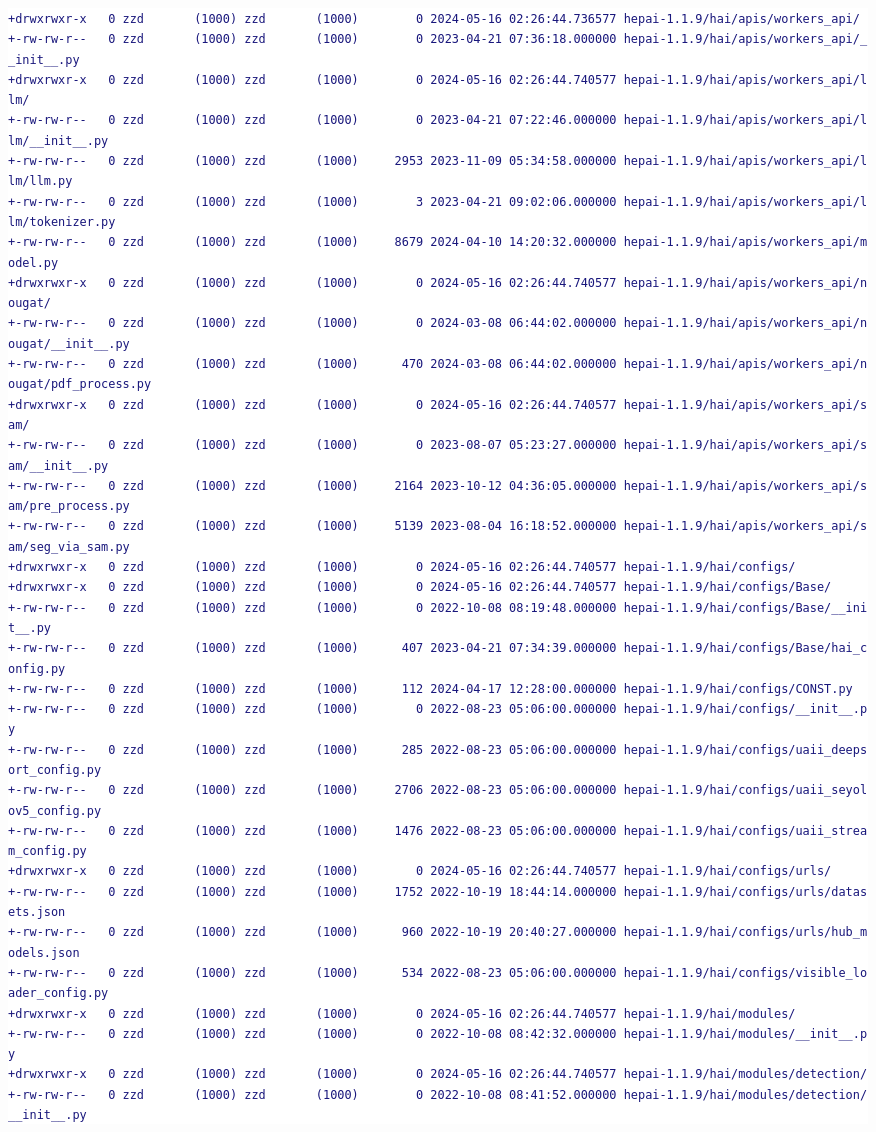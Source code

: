 ```diff
+drwxrwxr-x   0 zzd       (1000) zzd       (1000)        0 2024-05-16 02:26:44.736577 hepai-1.1.9/hai/apis/workers_api/
+-rw-rw-r--   0 zzd       (1000) zzd       (1000)        0 2023-04-21 07:36:18.000000 hepai-1.1.9/hai/apis/workers_api/__init__.py
+drwxrwxr-x   0 zzd       (1000) zzd       (1000)        0 2024-05-16 02:26:44.740577 hepai-1.1.9/hai/apis/workers_api/llm/
+-rw-rw-r--   0 zzd       (1000) zzd       (1000)        0 2023-04-21 07:22:46.000000 hepai-1.1.9/hai/apis/workers_api/llm/__init__.py
+-rw-rw-r--   0 zzd       (1000) zzd       (1000)     2953 2023-11-09 05:34:58.000000 hepai-1.1.9/hai/apis/workers_api/llm/llm.py
+-rw-rw-r--   0 zzd       (1000) zzd       (1000)        3 2023-04-21 09:02:06.000000 hepai-1.1.9/hai/apis/workers_api/llm/tokenizer.py
+-rw-rw-r--   0 zzd       (1000) zzd       (1000)     8679 2024-04-10 14:20:32.000000 hepai-1.1.9/hai/apis/workers_api/model.py
+drwxrwxr-x   0 zzd       (1000) zzd       (1000)        0 2024-05-16 02:26:44.740577 hepai-1.1.9/hai/apis/workers_api/nougat/
+-rw-rw-r--   0 zzd       (1000) zzd       (1000)        0 2024-03-08 06:44:02.000000 hepai-1.1.9/hai/apis/workers_api/nougat/__init__.py
+-rw-rw-r--   0 zzd       (1000) zzd       (1000)      470 2024-03-08 06:44:02.000000 hepai-1.1.9/hai/apis/workers_api/nougat/pdf_process.py
+drwxrwxr-x   0 zzd       (1000) zzd       (1000)        0 2024-05-16 02:26:44.740577 hepai-1.1.9/hai/apis/workers_api/sam/
+-rw-rw-r--   0 zzd       (1000) zzd       (1000)        0 2023-08-07 05:23:27.000000 hepai-1.1.9/hai/apis/workers_api/sam/__init__.py
+-rw-rw-r--   0 zzd       (1000) zzd       (1000)     2164 2023-10-12 04:36:05.000000 hepai-1.1.9/hai/apis/workers_api/sam/pre_process.py
+-rw-rw-r--   0 zzd       (1000) zzd       (1000)     5139 2023-08-04 16:18:52.000000 hepai-1.1.9/hai/apis/workers_api/sam/seg_via_sam.py
+drwxrwxr-x   0 zzd       (1000) zzd       (1000)        0 2024-05-16 02:26:44.740577 hepai-1.1.9/hai/configs/
+drwxrwxr-x   0 zzd       (1000) zzd       (1000)        0 2024-05-16 02:26:44.740577 hepai-1.1.9/hai/configs/Base/
+-rw-rw-r--   0 zzd       (1000) zzd       (1000)        0 2022-10-08 08:19:48.000000 hepai-1.1.9/hai/configs/Base/__init__.py
+-rw-rw-r--   0 zzd       (1000) zzd       (1000)      407 2023-04-21 07:34:39.000000 hepai-1.1.9/hai/configs/Base/hai_config.py
+-rw-rw-r--   0 zzd       (1000) zzd       (1000)      112 2024-04-17 12:28:00.000000 hepai-1.1.9/hai/configs/CONST.py
+-rw-rw-r--   0 zzd       (1000) zzd       (1000)        0 2022-08-23 05:06:00.000000 hepai-1.1.9/hai/configs/__init__.py
+-rw-rw-r--   0 zzd       (1000) zzd       (1000)      285 2022-08-23 05:06:00.000000 hepai-1.1.9/hai/configs/uaii_deepsort_config.py
+-rw-rw-r--   0 zzd       (1000) zzd       (1000)     2706 2022-08-23 05:06:00.000000 hepai-1.1.9/hai/configs/uaii_seyolov5_config.py
+-rw-rw-r--   0 zzd       (1000) zzd       (1000)     1476 2022-08-23 05:06:00.000000 hepai-1.1.9/hai/configs/uaii_stream_config.py
+drwxrwxr-x   0 zzd       (1000) zzd       (1000)        0 2024-05-16 02:26:44.740577 hepai-1.1.9/hai/configs/urls/
+-rw-rw-r--   0 zzd       (1000) zzd       (1000)     1752 2022-10-19 18:44:14.000000 hepai-1.1.9/hai/configs/urls/datasets.json
+-rw-rw-r--   0 zzd       (1000) zzd       (1000)      960 2022-10-19 20:40:27.000000 hepai-1.1.9/hai/configs/urls/hub_models.json
+-rw-rw-r--   0 zzd       (1000) zzd       (1000)      534 2022-08-23 05:06:00.000000 hepai-1.1.9/hai/configs/visible_loader_config.py
+drwxrwxr-x   0 zzd       (1000) zzd       (1000)        0 2024-05-16 02:26:44.740577 hepai-1.1.9/hai/modules/
+-rw-rw-r--   0 zzd       (1000) zzd       (1000)        0 2022-10-08 08:42:32.000000 hepai-1.1.9/hai/modules/__init__.py
+drwxrwxr-x   0 zzd       (1000) zzd       (1000)        0 2024-05-16 02:26:44.740577 hepai-1.1.9/hai/modules/detection/
+-rw-rw-r--   0 zzd       (1000) zzd       (1000)        0 2022-10-08 08:41:52.000000 hepai-1.1.9/hai/modules/detection/__init__.py
```